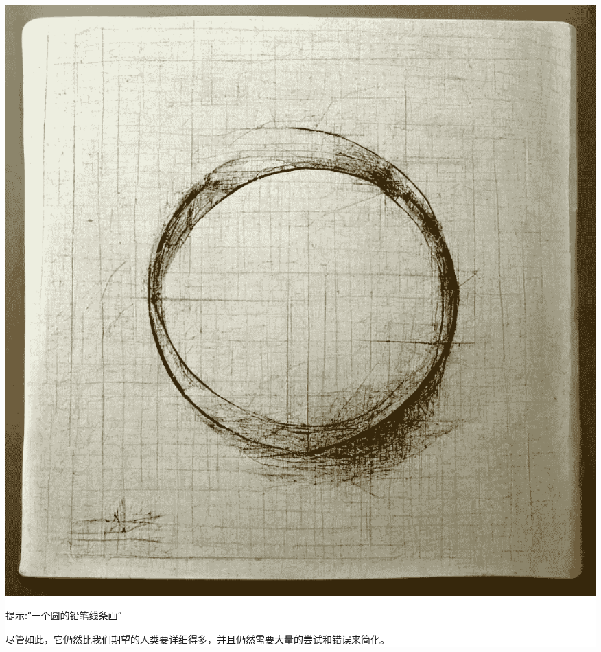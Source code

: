 ![](img/9de8bbf32a63fa844b57f848021918ea.png)

提示:“一个圆的铅笔线条画”

尽管如此，它仍然比我们期望的人类要详细得多，并且仍然需要大量的尝试和错误来简化。
